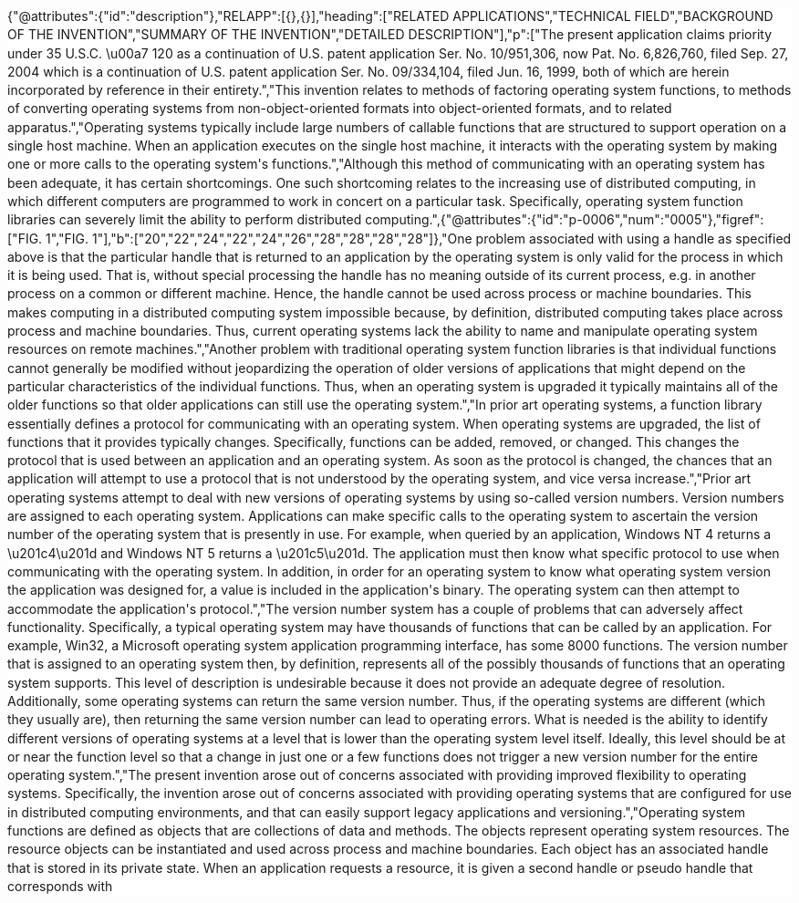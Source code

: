 {"@attributes":{"id":"description"},"RELAPP":[{},{}],"heading":["RELATED APPLICATIONS","TECHNICAL FIELD","BACKGROUND OF THE INVENTION","SUMMARY OF THE INVENTION","DETAILED DESCRIPTION"],"p":["The present application claims priority under 35 U.S.C. \u00a7 120 as a continuation of U.S. patent application Ser. No. 10\/951,306, now Pat. No. 6,826,760, filed Sep. 27, 2004 which is a continuation of U.S. patent application Ser. No. 09\/334,104, filed Jun. 16, 1999, both of which are herein incorporated by reference in their entirety.","This invention relates to methods of factoring operating system functions, to methods of converting operating systems from non-object-oriented formats into object-oriented formats, and to related apparatus.","Operating systems typically include large numbers of callable functions that are structured to support operation on a single host machine. When an application executes on the single host machine, it interacts with the operating system by making one or more calls to the operating system's functions.","Although this method of communicating with an operating system has been adequate, it has certain shortcomings. One such shortcoming relates to the increasing use of distributed computing, in which different computers are programmed to work in concert on a particular task. Specifically, operating system function libraries can severely limit the ability to perform distributed computing.",{"@attributes":{"id":"p-0006","num":"0005"},"figref":["FIG. 1","FIG. 1"],"b":["20","22","24","22","24","26","28","28","28","28"]},"One problem associated with using a handle as specified above is that the particular handle that is returned to an application by the operating system is only valid for the process in which it is being used. That is, without special processing the handle has no meaning outside of its current process, e.g. in another process on a common or different machine. Hence, the handle cannot be used across process or machine boundaries. This makes computing in a distributed computing system impossible because, by definition, distributed computing takes place across process and machine boundaries. Thus, current operating systems lack the ability to name and manipulate operating system resources on remote machines.","Another problem with traditional operating system function libraries is that individual functions cannot generally be modified without jeopardizing the operation of older versions of applications that might depend on the particular characteristics of the individual functions. Thus, when an operating system is upgraded it typically maintains all of the older functions so that older applications can still use the operating system.","In prior art operating systems, a function library essentially defines a protocol for communicating with an operating system. When operating systems are upgraded, the list of functions that it provides typically changes. Specifically, functions can be added, removed, or changed. This changes the protocol that is used between an application and an operating system. As soon as the protocol is changed, the chances that an application will attempt to use a protocol that is not understood by the operating system, and vice versa increase.","Prior art operating systems attempt to deal with new versions of operating systems by using so-called version numbers. Version numbers are assigned to each operating system. Applications can make specific calls to the operating system to ascertain the version number of the operating system that is presently in use. For example, when queried by an application, Windows NT 4 returns a \u201c4\u201d and Windows NT 5 returns a \u201c5\u201d. The application must then know what specific protocol to use when communicating with the operating system. In addition, in order for an operating system to know what operating system version the application was designed for, a value is included in the application's binary. The operating system can then attempt to accommodate the application's protocol.","The version number system has a couple of problems that can adversely affect functionality. Specifically, a typical operating system may have thousands of functions that can be called by an application. For example, Win32, a Microsoft operating system application programming interface, has some 8000 functions. The version number that is assigned to an operating system then, by definition, represents all of the possibly thousands of functions that an operating system supports. This level of description is undesirable because it does not provide an adequate degree of resolution. Additionally, some operating systems can return the same version number. Thus, if the operating systems are different (which they usually are), then returning the same version number can lead to operating errors. What is needed is the ability to identify different versions of operating systems at a level that is lower than the operating system level itself. Ideally, this level should be at or near the function level so that a change in just one or a few functions does not trigger a new version number for the entire operating system.","The present invention arose out of concerns associated with providing improved flexibility to operating systems. Specifically, the invention arose out of concerns associated with providing operating systems that are configured for use in distributed computing environments, and that can easily support legacy applications and versioning.","Operating system functions are defined as objects that are collections of data and methods. The objects represent operating system resources. The resource objects can be instantiated and used across process and machine boundaries. Each object has an associated handle that is stored in its private state. When an application requests a resource, it is given a second handle or pseudo handle that corresponds with